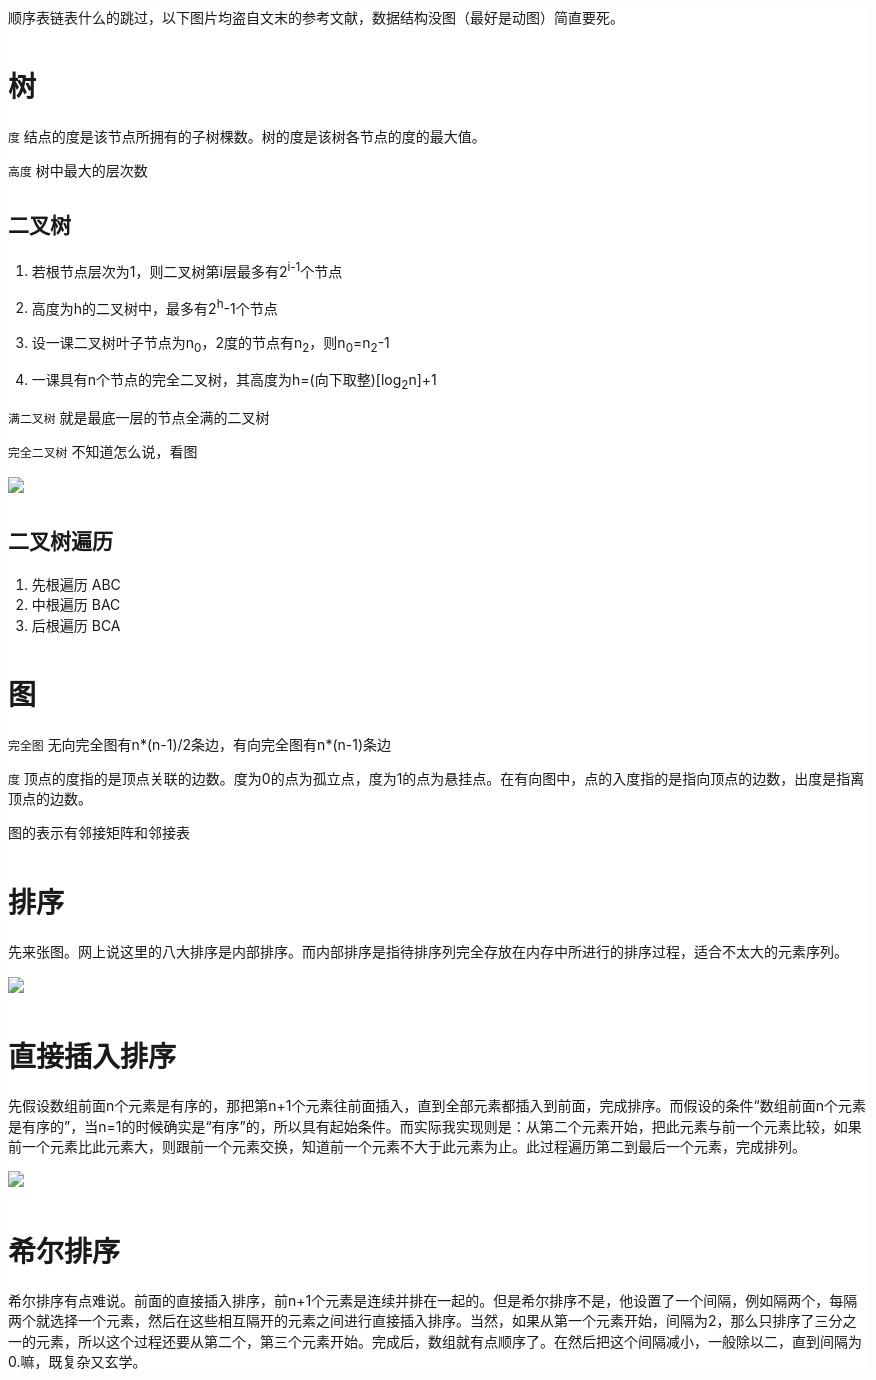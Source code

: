 顺序表链表什么的跳过，以下图片均盗自文末的参考文献，数据结构没图（最好是动图）简直要死。

# 树
`度` 结点的度是该节点所拥有的子树棵数。树的度是该树各节点的度的最大值。

`高度` 树中最大的层次数

## 二叉树
1. 若根节点层次为1，则二叉树第i层最多有2<sup>i-1</sup>个节点

2. 高度为h的二叉树中，最多有2<sup>h</sup>-1个节点

3. 设一课二叉树叶子节点为n<sub>0</sub>，2度的节点有n<sub>2</sub>，则n<sub>0</sub>=n<sub>2</sub>-1

4. 一课具有n个节点的完全二叉树，其高度为h=(向下取整)[log<sub>2</sub>n]+1

`满二叉树` 就是最底一层的节点全满的二叉树

`完全二叉树` 不知道怎么说，看图

![](/file/blog/code/20180211/img.blog.csdn.net-20150612143904949)

## 二叉树遍历
1. 先根遍历 ABC
2. 中根遍历 BAC
3. 后根遍历 BCA

# 图
`完全图` 无向完全图有n*(n-1)/2条边，有向完全图有n*(n-1)条边

`度` 顶点的度指的是顶点关联的边数。度为0的点为孤立点，度为1的点为悬挂点。在有向图中，点的入度指的是指向顶点的边数，出度是指离顶点的边数。

图的表示有邻接矩阵和邻接表

# 排序
先来张图。网上说这里的八大排序是内部排序。而内部排序是指待排序列完全存放在内存中所进行的排序过程，适合不太大的元素序列。

![](/file/blog/code/20180211/img-blog.csdnimg.cn-20191021115816423.png.1.png)

# 直接插入排序
先假设数组前面n个元素是有序的，那把第n+1个元素往前面插入，直到全部元素都插入到前面，完成排序。而假设的条件“数组前面n个元素是有序的”，当n=1的时候确实是“有序”的，所以具有起始条件。而实际我实现则是：从第二个元素开始，把此元素与前一个元素比较，如果前一个元素比此元素大，则跟前一个元素交换，知道前一个元素不大于此元素为止。此过程遍历第二到最后一个元素，完成排列。

![](/file/blog/code/20180211/img-blog.csdnimg.cn-20191021115828228.png.1.png)

# 希尔排序
希尔排序有点难说。前面的直接插入排序，前n+1个元素是连续并排在一起的。但是希尔排序不是，他设置了一个间隔，例如隔两个，每隔两个就选择一个元素，然后在这些相互隔开的元素之间进行直接插入排序。当然，如果从第一个元素开始，间隔为2，那么只排序了三分之一的元素，所以这个过程还要从第二个，第三个元素开始。完成后，数组就有点顺序了。在然后把这个间隔减小，一般除以二，直到间隔为0.嘛，既复杂又玄学。
